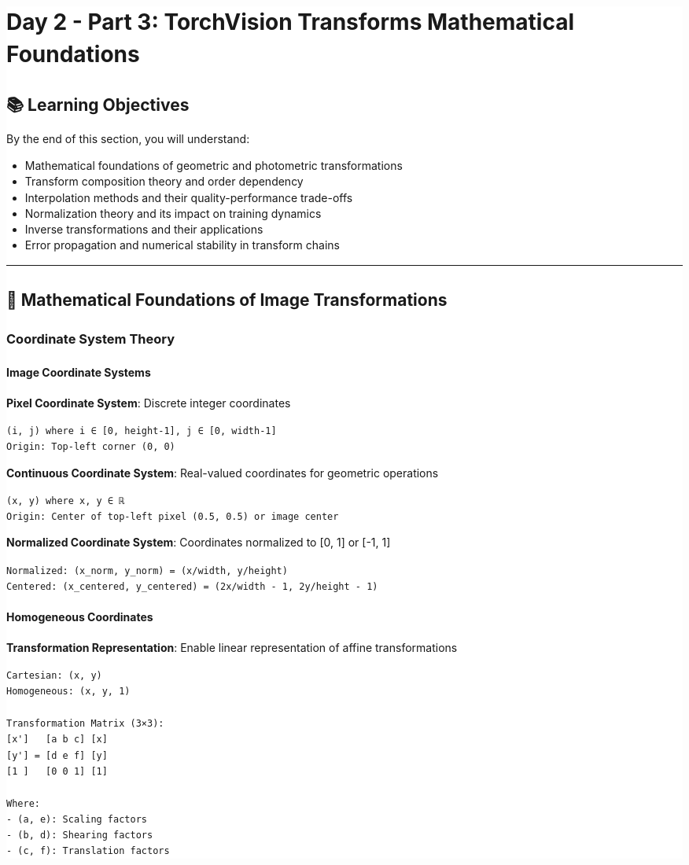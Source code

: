 # Day 2 - Part 3: TorchVision Transforms Mathematical Foundations

## 📚 Learning Objectives
By the end of this section, you will understand:
- Mathematical foundations of geometric and photometric transformations
- Transform composition theory and order dependency
- Interpolation methods and their quality-performance trade-offs
- Normalization theory and its impact on training dynamics
- Inverse transformations and their applications
- Error propagation and numerical stability in transform chains

---

## 🔢 Mathematical Foundations of Image Transformations

### Coordinate System Theory

#### Image Coordinate Systems
**Pixel Coordinate System**: Discrete integer coordinates
```
(i, j) where i ∈ [0, height-1], j ∈ [0, width-1]
Origin: Top-left corner (0, 0)
```

**Continuous Coordinate System**: Real-valued coordinates for geometric operations
```
(x, y) where x, y ∈ ℝ
Origin: Center of top-left pixel (0.5, 0.5) or image center
```

**Normalized Coordinate System**: Coordinates normalized to [0, 1] or [-1, 1]
```
Normalized: (x_norm, y_norm) = (x/width, y/height)
Centered: (x_centered, y_centered) = (2x/width - 1, 2y/height - 1)
```

#### Homogeneous Coordinates
**Transformation Representation**: Enable linear representation of affine transformations
```
Cartesian: (x, y)
Homogeneous: (x, y, 1)

Transformation Matrix (3×3):
[x']   [a b c] [x]
[y'] = [d e f] [y]
[1 ]   [0 0 1] [1]

Where:
- (a, e): Scaling factors
- (b, d): Shearing factors  
- (c, f): Translation factors
```
